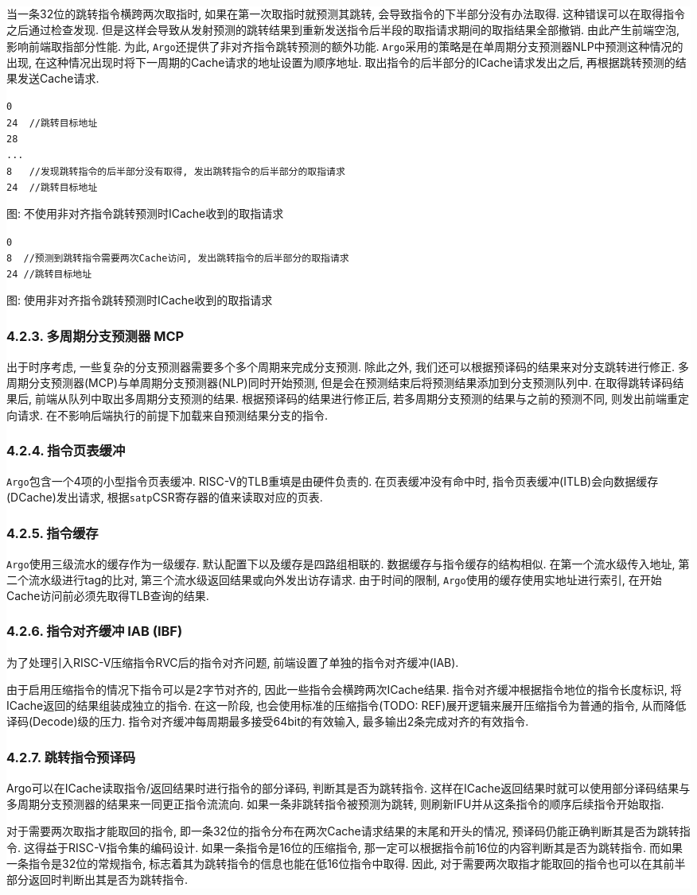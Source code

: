当一条32位的跳转指令横跨两次取指时, 如果在第一次取指时就预测其跳转, 会导致指令的下半部分没有办法取得. 这种错误可以在取得指令之后通过检查发现. 但是这样会导致从发射预测的跳转结果到重新发送指令后半段的取指请求期间的取指结果全部撤销. 由此产生前端空泡, 影响前端取指部分性能. 为此, `Argo`还提供了非对齐指令跳转预测的额外功能. `Argo`采用的策略是在单周期分支预测器NLP中预测这种情况的出现, 在这种情况出现时将下一周期的Cache请求的地址设置为顺序地址. 取出指令的后半部分的ICache请求发出之后, 再根据跳转预测的结果发送Cache请求.

```
0
24  //跳转目标地址
28
...
8   //发现跳转指令的后半部分没有取得, 发出跳转指令的后半部分的取指请求
24  //跳转目标地址
```
图: 不使用非对齐指令跳转预测时ICache收到的取指请求

```
0
8  //预测到跳转指令需要两次Cache访问, 发出跳转指令的后半部分的取指请求
24 //跳转目标地址
```
图: 使用非对齐指令跳转预测时ICache收到的取指请求

### 4.2.3. 多周期分支预测器 MCP

出于时序考虑, 一些复杂的分支预测器需要多个多个周期来完成分支预测. 除此之外, 我们还可以根据预译码的结果来对分支跳转进行修正. 多周期分支预测器(MCP)与单周期分支预测器(NLP)同时开始预测, 但是会在预测结束后将预测结果添加到分支预测队列中. 在取得跳转译码结果后, 前端从队列中取出多周期分支预测的结果. 根据预译码的结果进行修正后, 若多周期分支预测的结果与之前的预测不同, 则发出前端重定向请求. 在不影响后端执行的前提下加载来自预测结果分支的指令.

### 4.2.4. 指令页表缓冲

`Argo`包含一个4项的小型指令页表缓冲. RISC-V的TLB重填是由硬件负责的. 在页表缓冲没有命中时, 指令页表缓冲(ITLB)会向数据缓存(DCache)发出请求, 根据`satp`CSR寄存器的值来读取对应的页表.

### 4.2.5. 指令缓存

`Argo`使用三级流水的缓存作为一级缓存. 默认配置下以及缓存是四路组相联的. 数据缓存与指令缓存的结构相似. 在第一个流水级传入地址, 第二个流水级进行tag的比对, 第三个流水级返回结果或向外发出访存请求. 由于时间的限制, `Argo`使用的缓存使用实地址进行索引, 在开始Cache访问前必须先取得TLB查询的结果.

### 4.2.6. 指令对齐缓冲 IAB (IBF)

为了处理引入RISC-V压缩指令RVC后的指令对齐问题, 前端设置了单独的指令对齐缓冲(IAB). 

由于启用压缩指令的情况下指令可以是2字节对齐的, 因此一些指令会横跨两次ICache结果. 指令对齐缓冲根据指令地位的指令长度标识, 将ICache返回的结果组装成独立的指令. 在这一阶段, 也会使用标准的压缩指令(TODO: REF)展开逻辑来展开压缩指令为普通的指令, 从而降低译码(Decode)级的压力. 指令对齐缓冲每周期最多接受64bit的有效输入, 最多输出2条完成对齐的有效指令.



### 4.2.7. 跳转指令预译码



Argo可以在ICache读取指令/返回结果时进行指令的部分译码, 判断其是否为跳转指令. 这样在ICache返回结果时就可以使用部分译码结果与多周期分支预测器的结果来一同更正指令流流向. 如果一条非跳转指令被预测为跳转, 则刷新IFU并从这条指令的顺序后续指令开始取指.

对于需要两次取指才能取回的指令, 即一条32位的指令分布在两次Cache请求结果的末尾和开头的情况, 预译码仍能正确判断其是否为跳转指令. 这得益于RISC-V指令集的编码设计. 如果一条指令是16位的压缩指令, 那一定可以根据指令前16位的内容判断其是否为跳转指令. 而如果一条指令是32位的常规指令, 标志着其为跳转指令的信息也能在低16位指令中取得. 因此, 对于需要两次取指才能取回的指令也可以在其前半部分返回时判断出其是否为跳转指令.
